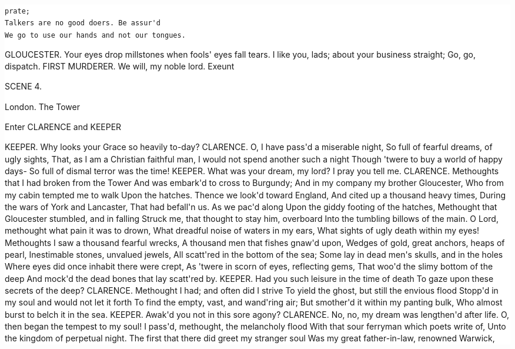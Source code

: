     prate;
    Talkers are no good doers. Be assur'd
    We go to use our hands and not our tongues.
  GLOUCESTER. Your eyes drop millstones when fools' eyes fall
    tears.
    I like you, lads; about your business straight;
    Go, go, dispatch.
  FIRST MURDERER. We will, my noble lord.                 Exeunt

SCENE 4.

London. The Tower

Enter CLARENCE and KEEPER

  KEEPER. Why looks your Grace so heavily to-day?
  CLARENCE. O, I have pass'd a miserable night,
    So full of fearful dreams, of ugly sights,
    That, as I am a Christian faithful man,
    I would not spend another such a night
    Though 'twere to buy a world of happy days-
    So full of dismal terror was the time!
  KEEPER. What was your dream, my lord? I pray you
    tell me.
  CLARENCE. Methoughts that I had broken from the Tower
    And was embark'd to cross to Burgundy;
    And in my company my brother Gloucester,
    Who from my cabin tempted me to walk
    Upon the hatches. Thence we look'd toward England,
    And cited up a thousand heavy times,
    During the wars of York and Lancaster,
    That had befall'n us. As we pac'd along
    Upon the giddy footing of the hatches,
    Methought that Gloucester stumbled, and in falling
    Struck me, that thought to stay him, overboard
    Into the tumbling billows of the main.
    O Lord, methought what pain it was to drown,
    What dreadful noise of waters in my ears,
    What sights of ugly death within my eyes!
    Methoughts I saw a thousand fearful wrecks,
    A thousand men that fishes gnaw'd upon,
    Wedges of gold, great anchors, heaps of pearl,
    Inestimable stones, unvalued jewels,
    All scatt'red in the bottom of the sea;
    Some lay in dead men's skulls, and in the holes
    Where eyes did once inhabit there were crept,
    As 'twere in scorn of eyes, reflecting gems,
    That woo'd the slimy bottom of the deep
    And mock'd the dead bones that lay scatt'red by.
  KEEPER. Had you such leisure in the time of death
    To gaze upon these secrets of the deep?
  CLARENCE. Methought I had; and often did I strive
    To yield the ghost, but still the envious flood
    Stopp'd in my soul and would not let it forth
    To find the empty, vast, and wand'ring air;
    But smother'd it within my panting bulk,
    Who almost burst to belch it in the sea.
  KEEPER. Awak'd you not in this sore agony?
  CLARENCE. No, no, my dream was lengthen'd after life.
    O, then began the tempest to my soul!
    I pass'd, methought, the melancholy flood
    With that sour ferryman which poets write of,
    Unto the kingdom of perpetual night.
    The first that there did greet my stranger soul
    Was my great father-in-law, renowned Warwick,
